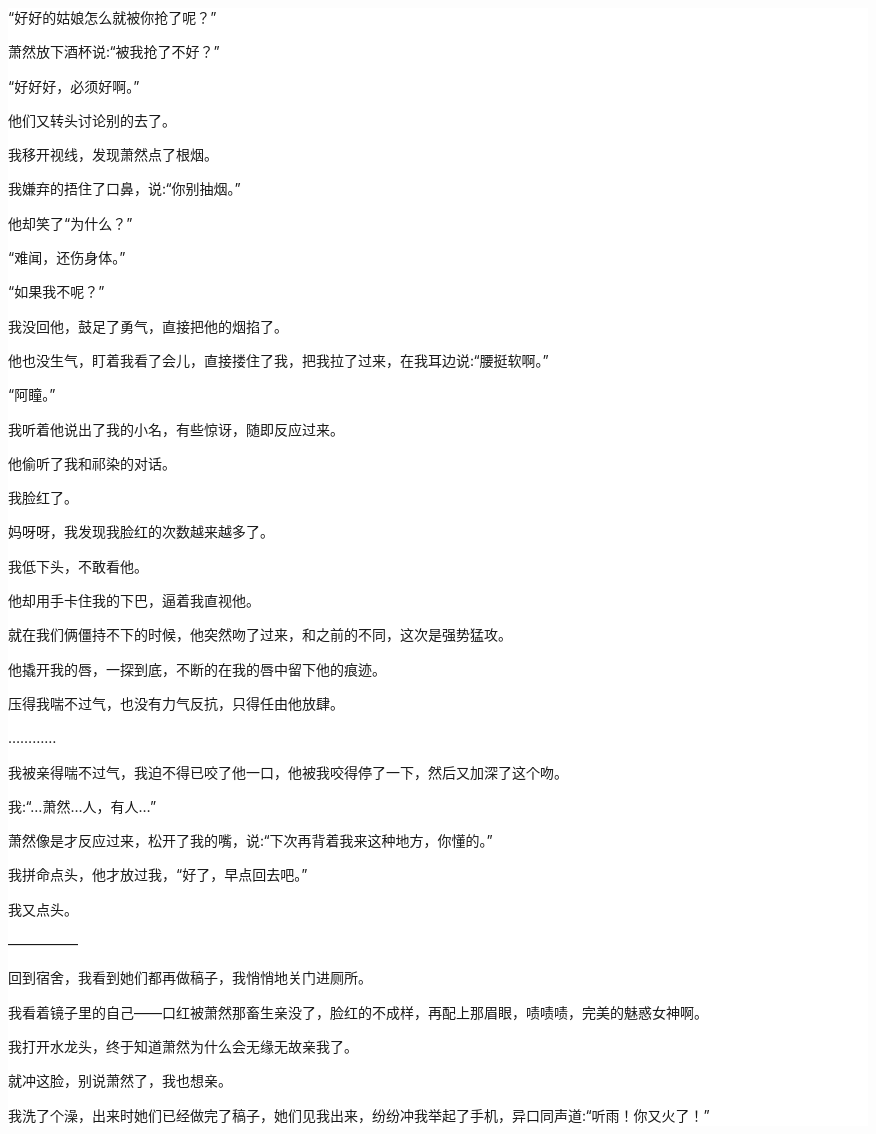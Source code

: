 “好好的姑娘怎么就被你抢了呢？”

萧然放下酒杯说:“被我抢了不好？”

“好好好，必须好啊。”

他们又转头讨论别的去了。

我移开视线，发现萧然点了根烟。

我嫌弃的捂住了口鼻，说:“你别抽烟。”

他却笑了“为什么？”

“难闻，还伤身体。”

“如果我不呢？”

我没回他，鼓足了勇气，直接把他的烟掐了。

他也没生气，盯着我看了会儿，直接搂住了我，把我拉了过来，在我耳边说:“腰挺软啊。”

“阿瞳。”

我听着他说出了我的小名，有些惊讶，随即反应过来。

他偷听了我和祁染的对话。

我脸红了。

妈呀呀，我发现我脸红的次数越来越多了。

我低下头，不敢看他。

他却用手卡住我的下巴，逼着我直视他。

就在我们俩僵持不下的时候，他突然吻了过来，和之前的不同，这次是强势猛攻。

他撬开我的唇，一探到底，不断的在我的唇中留下他的痕迹。

压得我喘不过气，也没有力气反抗，只得任由他放肆。

…………

我被亲得喘不过气，我迫不得已咬了他一口，他被我咬得停了一下，然后又加深了这个吻。

我:“…萧然…人，有人…”

萧然像是才反应过来，松开了我的嘴，说:“下次再背着我来这种地方，你懂的。”

我拼命点头，他才放过我，“好了，早点回去吧。”

我又点头。

—————

回到宿舍，我看到她们都再做稿子，我悄悄地关门进厕所。

我看着镜子里的自己——口红被萧然那畜生亲没了，脸红的不成样，再配上那眉眼，啧啧啧，完美的魅惑女神啊。

我打开水龙头，终于知道萧然为什么会无缘无故亲我了。

就冲这脸，别说萧然了，我也想亲。

我洗了个澡，出来时她们已经做完了稿子，她们见我出来，纷纷冲我举起了手机，异口同声道:“听雨！你又火了！”
